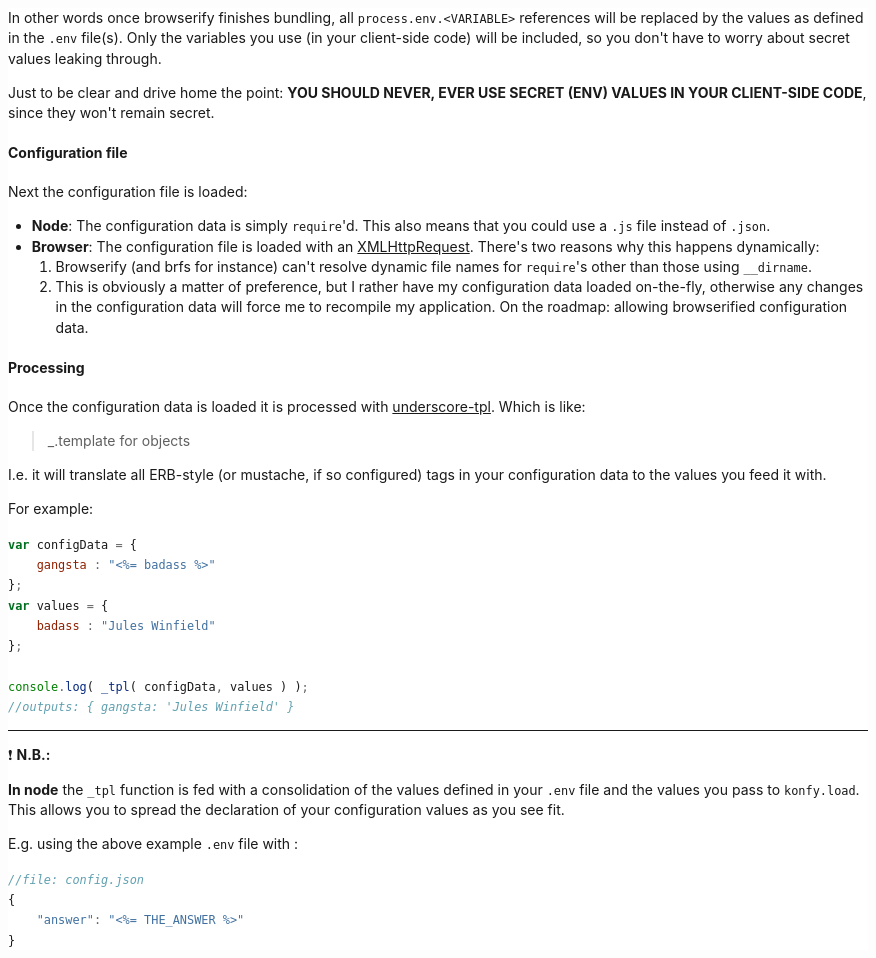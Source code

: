 In other words once browserify finishes bundling, all `process.env.<VARIABLE>` references will be replaced by the values as defined in the `.env` file(s). Only the variables you use (in your client-side code) will be included, so you don't have to worry about secret values leaking through.

Just to be clear and drive home the point: **YOU SHOULD NEVER, EVER USE SECRET (ENV) VALUES IN YOUR CLIENT-SIDE CODE**, since they won't remain secret.

#### Configuration file

Next the configuration file is loaded:

* **Node**: The configuration data is simply `require`'d. This also means that you could use a `.js` file instead of `.json`.
* **Browser**: The configuration file is loaded with an [XMLHttpRequest][xmlhttprequest]. There's two reasons why this happens dynamically:
	1. Browserify (and brfs for instance) can't resolve dynamic file names for `require`'s other than those using `__dirname`.
	1. This is obviously a matter of preference, but I rather have my configuration data loaded on-the-fly, otherwise any changes in the configuration data will force me to recompile my application. On the roadmap: allowing browserified configuration data.

#### Processing

Once the configuration data is loaded it is processed with [underscore-tpl]. Which is like:

> _.template for objects

I.e. it will translate all ERB-style (or mustache, if so configured) tags in your configuration data to the values you feed it with.

For example:

```js
var configData = {
    gangsta : "<%= badass %>"
};
var values = {
    badass : "Jules Winfield"
};

console.log( _tpl( configData, values ) );
//outputs: { gangsta: 'Jules Winfield' }
```

---

:exclamation: **N.B.:**

**In node** the `_tpl` function is fed with a consolidation of the values defined in your `.env` file and the values you pass to `konfy.load`. This allows you to spread the declaration of your configuration values as you see fit.

E.g. using the above example `.env` file with :

```js
//file: config.json
{
	"answer": "<%= THE_ANSWER %>"
}
```


[browserify]: http://browserify.org/
[underscore-tpl]: https://github.com/creynders/underscore-tpl
[dotenv]: https://github.com/scottmotte/dotenv
[envify]: https://github.com/hughsk/envify
[jquery]: http://jquery.com/
[lodash]: http://lodash.com/
[npm]: https://github.com/npm/npm
[bower]: http://bower.io
[xmlhttprequest]: https://developer.mozilla.org/en/docs/Web/API/XMLHttpRequest